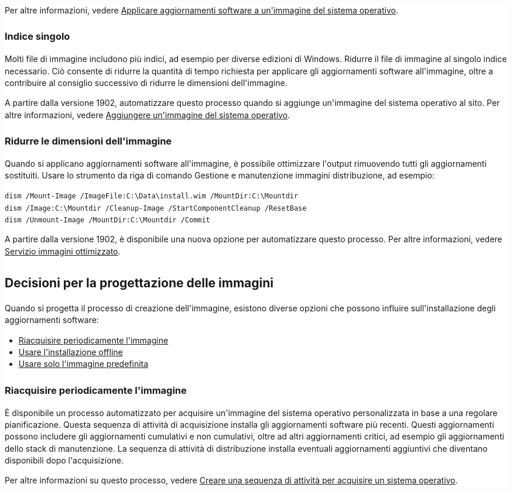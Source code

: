 Per altre informazioni, vedere [Applicare aggiornamenti software a un'immagine del sistema operativo](../get-started/manage-operating-system-images.md#BKMK_OSImagesApplyUpdates).

### <a name="single-index"></a>Indice singolo

Molti file di immagine includono più indici, ad esempio per diverse edizioni di Windows. Ridurre il file di immagine al singolo indice necessario. Ciò consente di ridurre la quantità di tempo richiesta per applicare gli aggiornamenti software all'immagine, oltre a contribuire al consiglio successivo di ridurre le dimensioni dell'immagine.

A partire dalla versione 1902, automatizzare questo processo quando si aggiunge un'immagine del sistema operativo al sito. Per altre informazioni, vedere [Aggiungere un'immagine del sistema operativo](../get-started/manage-operating-system-images.md#BKMK_AddOSImages).

### <a name="reduce-image-size"></a><a name="bkmk_resetbase"></a> Ridurre le dimensioni dell'immagine

Quando si applicano aggiornamenti software all'immagine, è possibile ottimizzare l'output rimuovendo tutti gli aggiornamenti sostituiti. Usare lo strumento da riga di comando Gestione e manutenzione immagini distribuzione, ad esempio:

``` Command
dism /Mount-Image /ImageFile:C:\Data\install.wim /MountDir:C:\Mountdir
dism /Image:C:\Mountdir /Cleanup-Image /StartComponentCleanup /ResetBase
dism /Unmount-Image /MountDir:C:\Mountdir /Commit  
```

A partire dalla versione 1902, è disponibile una nuova opzione per automatizzare questo processo. Per altre informazioni, vedere [Servizio immagini ottimizzato](../get-started/manage-operating-system-images.md#bkmk_resetbase).


## <a name="image-engineering-decisions"></a>Decisioni per la progettazione delle immagini

Quando si progetta il processo di creazione dell'immagine, esistono diverse opzioni che possono influire sull'installazione degli aggiornamenti software:

- [Riacquisire periodicamente l'immagine](#bkmk_goldimage)  
- [Usare l'installazione offline](#bkmk_offline)  
- [Usare solo l'immagine predefinita](#bkmk_installwim)

### <a name="periodically-recapture-the-image"></a><a name="bkmk_goldimage"></a> Riacquisire periodicamente l'immagine

È disponibile un processo automatizzato per acquisire un'immagine del sistema operativo personalizzata in base a una regolare pianificazione. Questa sequenza di attività di acquisizione installa gli aggiornamenti software più recenti. Questi aggiornamenti possono includere gli aggiornamenti cumulativi e non cumulativi, oltre ad altri aggiornamenti critici, ad esempio gli aggiornamenti dello stack di manutenzione. La sequenza di attività di distribuzione installa eventuali aggiornamenti aggiuntivi che diventano disponibili dopo l'acquisizione.

Per altre informazioni su questo processo, vedere [Creare una sequenza di attività per acquisire un sistema operativo](../deploy-use/create-a-task-sequence-to-capture-an-operating-system.md).
